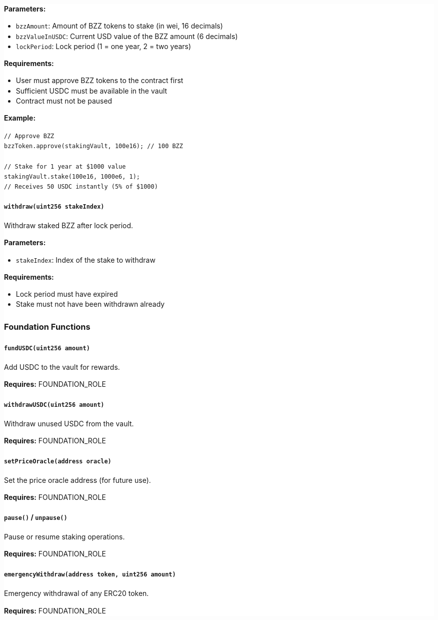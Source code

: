 **Parameters:**
- `bzzAmount`: Amount of BZZ tokens to stake (in wei, 16 decimals)
- `bzzValueInUSDC`: Current USD value of the BZZ amount (6 decimals)
- `lockPeriod`: Lock period (1 = one year, 2 = two years)

**Requirements:**
- User must approve BZZ tokens to the contract first
- Sufficient USDC must be available in the vault
- Contract must not be paused

**Example:**
```solidity
// Approve BZZ
bzzToken.approve(stakingVault, 100e16); // 100 BZZ

// Stake for 1 year at $1000 value
stakingVault.stake(100e16, 1000e6, 1);
// Receives 50 USDC instantly (5% of $1000)
```

#### `withdraw(uint256 stakeIndex)`
Withdraw staked BZZ after lock period.

**Parameters:**
- `stakeIndex`: Index of the stake to withdraw

**Requirements:**
- Lock period must have expired
- Stake must not have been withdrawn already

### Foundation Functions

#### `fundUSDC(uint256 amount)`
Add USDC to the vault for rewards.

**Requires:** FOUNDATION_ROLE

#### `withdrawUSDC(uint256 amount)`
Withdraw unused USDC from the vault.

**Requires:** FOUNDATION_ROLE

#### `setPriceOracle(address oracle)`
Set the price oracle address (for future use).

**Requires:** FOUNDATION_ROLE

#### `pause()` / `unpause()`
Pause or resume staking operations.

**Requires:** FOUNDATION_ROLE

#### `emergencyWithdraw(address token, uint256 amount)`
Emergency withdrawal of any ERC20 token.

**Requires:** FOUNDATION_ROLE
